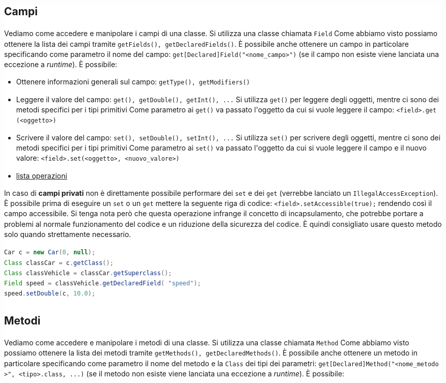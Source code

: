 ## Campi

Vediamo come accedere e manipolare i campi di una classe.
Si utilizza una classe chiamata `Field`
Come abbiamo visto possiamo ottenere la lista dei campi tramite `getFields(), getDeclaredFields()`.
È possibile anche ottenere un campo in particolare specificando come parametro il nome del campo: `get[Declared]Field("<nome_campo>")` (se il campo non esiste viene lanciata una eccezione a *runtime*).
È possibile:

- Ottenere informazioni generali sul campo: `getType(), getModifiers()`
- Leggere il valore del campo: `get(), getDouble(), getInt(), ...`
	Si utilizza `get()` per leggere degli oggetti, mentre ci sono dei metodi specifici per i tipi primitivi
	Come parametro ai `get()` va passato l'oggetto da cui si vuole leggere il campo: 
	`<field>.get(<oggetto>)`

- Scrivere il valore del campo: `set(), setDouble(), setInt(), ...`
	Si utilizza `set()` per scrivere degli oggetti, mentre ci sono dei metodi specifici per i tipi primitivi
	Come parametro ai `set()` va passato l'oggetto da cui si vuole leggere il campo e il nuovo valore: 
	`<field>.set(<oggetto>, <nuovo_valore>)`
- [lista operazioni](https://docs.oracle.com/en/java/javase/11/docs/api/java.base/java/lang/reflect/Field.html)


In caso di **campi privati** non è direttamente possibile performare dei `set` e dei `get` (verrebbe lanciato un `IllegalAccessException`). È possibile prima di eseguire un `set` o un `get` mettere la seguente riga di codice:
`<field>.setAccessible(true);`
rendendo così il campo accessibile. 
Si tenga nota però che questa operazione infrange il concetto di incapsulamento, che potrebbe portare a problemi al normale funzionamento del codice e un riduzione della sicurezza del codice. 
È quindi consigliato usare questo metodo solo quando strettamente necessario.

```java
Car c = new Car(0, null);
Class classCar = c.getClass();
Class classVehicle = classCar.getSuperclass();
Field speed = classVehicle.getDeclaredField( "speed");
speed.setDouble(c, 10.0);
```

## Metodi

Vediamo come accedere e manipolare i metodi di una classe.
Si utilizza una classe chiamata `Method`
Come abbiamo visto possiamo ottenere la lista dei metodi tramite `getMethods(), getDeclaredMethods()`.
È possibile anche ottenere un metodo in particolare specificando come parametro il nome del metodo e la `Class` dei tipi dei parametri: `get[Declared]Method("<nome_metodo>", <tipo>.class, ...)` (se il metodo non esiste viene lanciata una eccezione a *runtime*).
È possibile:

